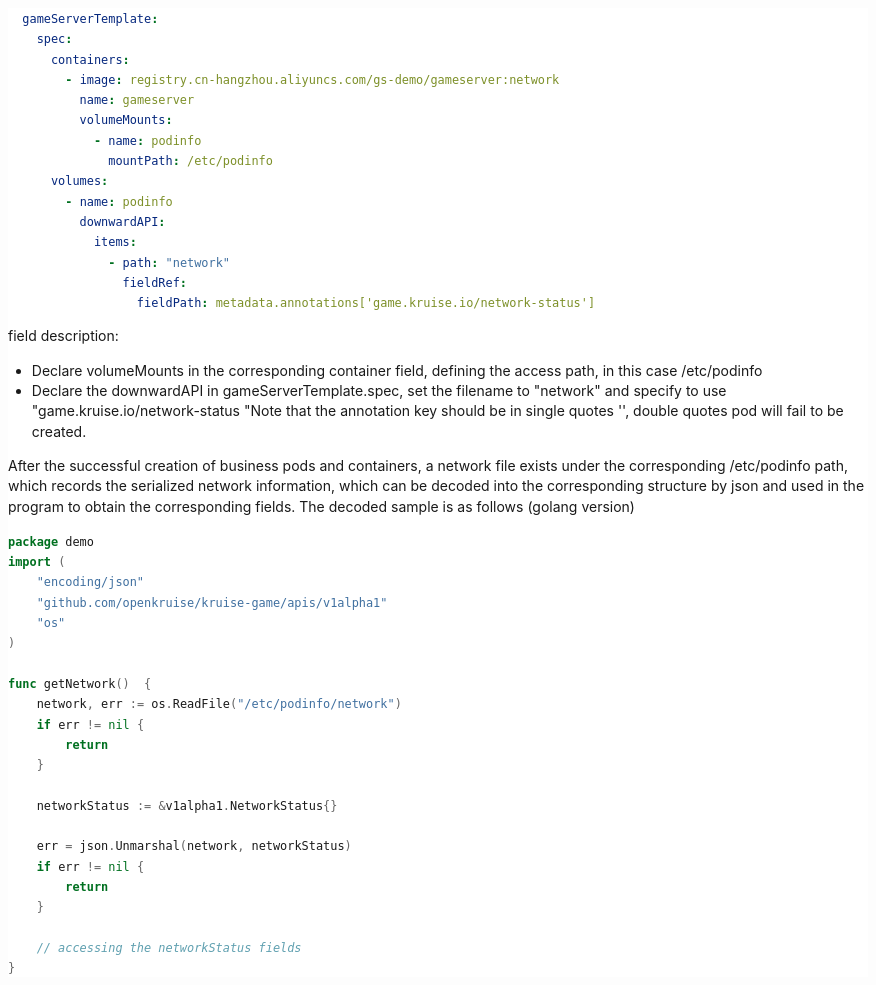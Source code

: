 ```yaml
  gameServerTemplate:
    spec:
      containers:
        - image: registry.cn-hangzhou.aliyuncs.com/gs-demo/gameserver:network
          name: gameserver
          volumeMounts:
            - name: podinfo
              mountPath: /etc/podinfo
      volumes:
        - name: podinfo
          downwardAPI:
            items:
              - path: "network"
                fieldRef:
                  fieldPath: metadata.annotations['game.kruise.io/network-status']
```

field description:
- Declare volumeMounts in the corresponding container field, defining the access path, in this case /etc/podinfo
- Declare the downwardAPI in gameServerTemplate.spec, set the filename to "network" and specify to use "game.kruise.io/network-status "Note that the annotation key should be in single quotes '', double quotes pod will fail to be created.

After the successful creation of business pods and containers, a network file exists under the corresponding /etc/podinfo path, which records the serialized network information, which can be decoded into the corresponding structure by json and used in the program to obtain the corresponding fields. The decoded sample is as follows (golang version)

```go
package demo
import (
	"encoding/json"
	"github.com/openkruise/kruise-game/apis/v1alpha1"
    "os"
)

func getNetwork()  {
	network, err := os.ReadFile("/etc/podinfo/network")
	if err != nil {
		return
	}
	
	networkStatus := &v1alpha1.NetworkStatus{}

	err = json.Unmarshal(network, networkStatus)
	if err != nil {
		return
	}
	
	// accessing the networkStatus fields
}

```
